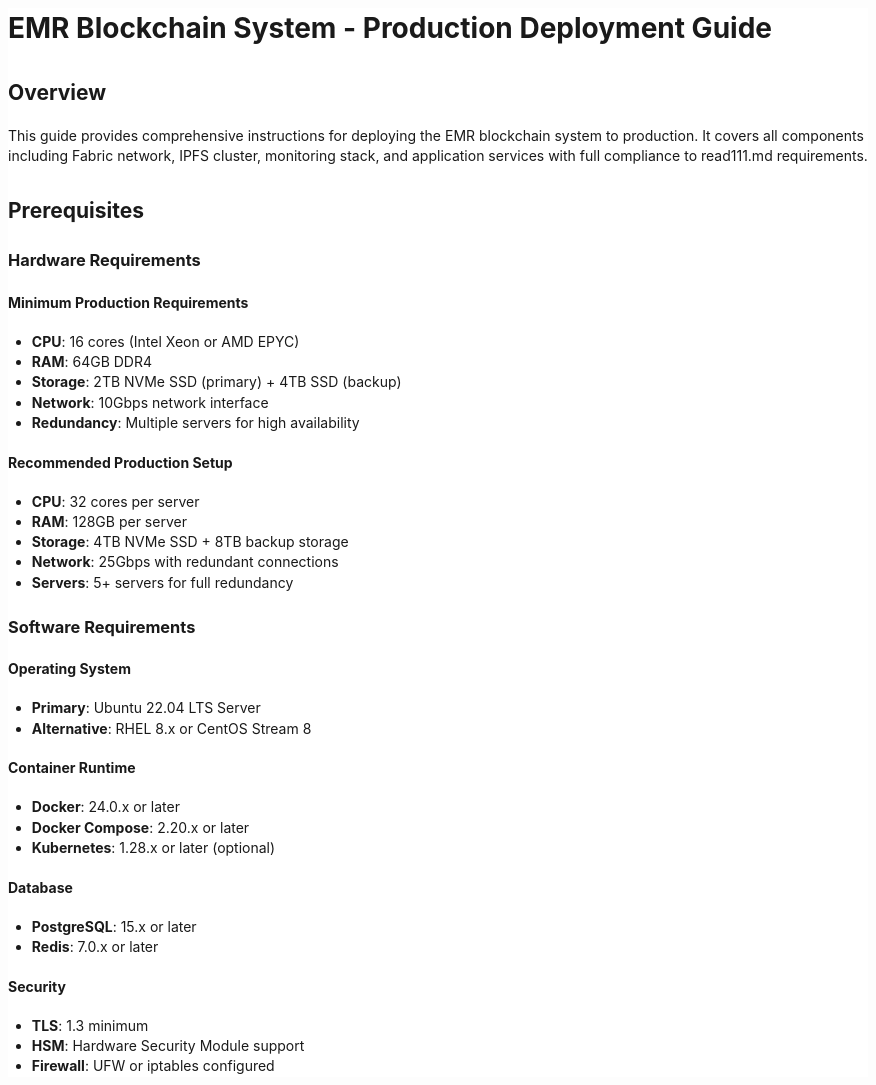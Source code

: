 # EMR Blockchain System - Production Deployment Guide

## Overview

This guide provides comprehensive instructions for deploying the EMR blockchain
system to production. It covers all components including Fabric network, IPFS
cluster, monitoring stack, and application services with full compliance to
read111.md requirements.

## Prerequisites

### Hardware Requirements

#### Minimum Production Requirements

- **CPU**: 16 cores (Intel Xeon or AMD EPYC)
- **RAM**: 64GB DDR4
- **Storage**: 2TB NVMe SSD (primary) + 4TB SSD (backup)
- **Network**: 10Gbps network interface
- **Redundancy**: Multiple servers for high availability

#### Recommended Production Setup

- **CPU**: 32 cores per server
- **RAM**: 128GB per server
- **Storage**: 4TB NVMe SSD + 8TB backup storage
- **Network**: 25Gbps with redundant connections
- **Servers**: 5+ servers for full redundancy

### Software Requirements

#### Operating System

- **Primary**: Ubuntu 22.04 LTS Server
- **Alternative**: RHEL 8.x or CentOS Stream 8

#### Container Runtime

- **Docker**: 24.0.x or later
- **Docker Compose**: 2.20.x or later
- **Kubernetes**: 1.28.x or later (optional)

#### Database

- **PostgreSQL**: 15.x or later
- **Redis**: 7.0.x or later

#### Security

- **TLS**: 1.3 minimum
- **HSM**: Hardware Security Module support
- **Firewall**: UFW or iptables configured
